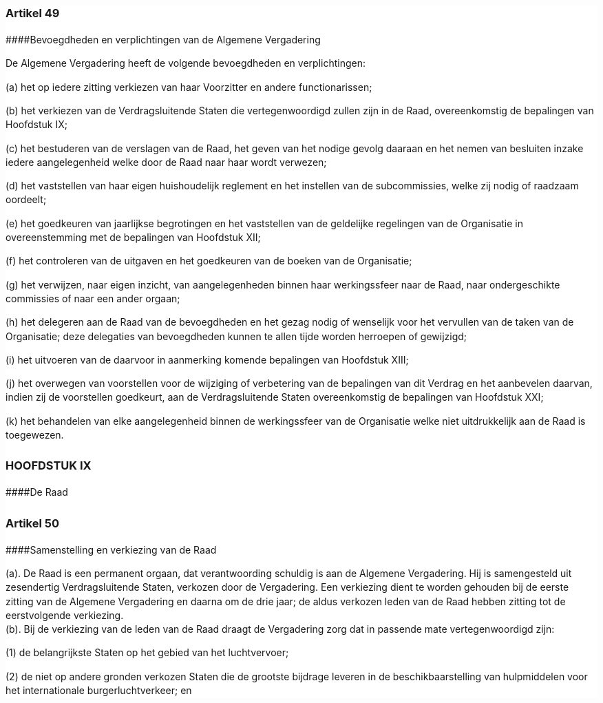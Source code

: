 ### Artikel  49  

####Bevoegdheden en verplichtingen van de Algemene Vergadering

De Algemene Vergadering heeft de volgende bevoegdheden en verplichtingen: 

(a) het op iedere zitting verkiezen van haar Voorzitter en andere functionarissen;  

(b) het verkiezen van de Verdragsluitende Staten die vertegenwoordigd zullen zijn in de Raad, overeenkomstig de bepalingen van Hoofdstuk IX;  

(c) het bestuderen van de verslagen van de Raad, het geven van het nodige gevolg daaraan en het nemen van besluiten inzake iedere aangelegenheid welke door de Raad naar haar wordt verwezen;  

(d) het vaststellen van haar eigen huishoudelijk reglement en het instellen van de subcommissies, welke zij nodig of raadzaam oordeelt;  

(e) het goedkeuren van jaarlijkse begrotingen en het vaststellen van de geldelijke regelingen van de Organisatie in overeenstemming met de bepalingen van Hoofdstuk XII;  

(f) het controleren van de uitgaven en het goedkeuren van de boeken van de Organisatie;  

(g) het verwijzen, naar eigen inzicht, van aangelegenheden binnen haar werkingssfeer naar de Raad, naar ondergeschikte commissies of naar een ander orgaan;  

(h) het delegeren aan de Raad van de bevoegdheden en het gezag nodig of wenselijk voor het vervullen van de taken van de Organisatie; deze delegaties van bevoegdheden kunnen te allen tijde worden herroepen of gewijzigd;  

(i) het uitvoeren van de daarvoor in aanmerking komende bepalingen van Hoofdstuk XIII;  

(j) het overwegen van voorstellen voor de wijziging of verbetering van de bepalingen van dit Verdrag en het aanbevelen daarvan, indien zij de voorstellen goedkeurt, aan de Verdragsluitende Staten overeenkomstig de bepalingen van Hoofdstuk XXI;  

(k) het behandelen van elke aangelegenheid binnen de werkingssfeer van de Organisatie welke niet uitdrukkelijk aan de Raad is toegewezen.    

### HOOFDSTUK  IX  

####De Raad

### Artikel  50  

####Samenstelling en verkiezing van de Raad

(a).  De Raad is een permanent orgaan, dat verantwoording schuldig is aan de Algemene Vergadering. Hij is samengesteld uit zesendertig Verdragsluitende Staten, verkozen door de Vergadering. Een verkiezing dient te worden gehouden bij de eerste zitting van de Algemene Vergadering en daarna om de drie jaar; de aldus verkozen leden van de Raad hebben zitting tot de eerstvolgende verkiezing.   
(b).  Bij de verkiezing van de leden van de Raad draagt de Vergadering zorg dat in passende mate vertegenwoordigd zijn: 

(1) de belangrijkste Staten op het gebied van het luchtvervoer;  

(2) de niet op andere gronden verkozen Staten die de grootste bijdrage leveren in de beschikbaarstelling van hulpmiddelen voor het internationale burgerluchtverkeer; en  
